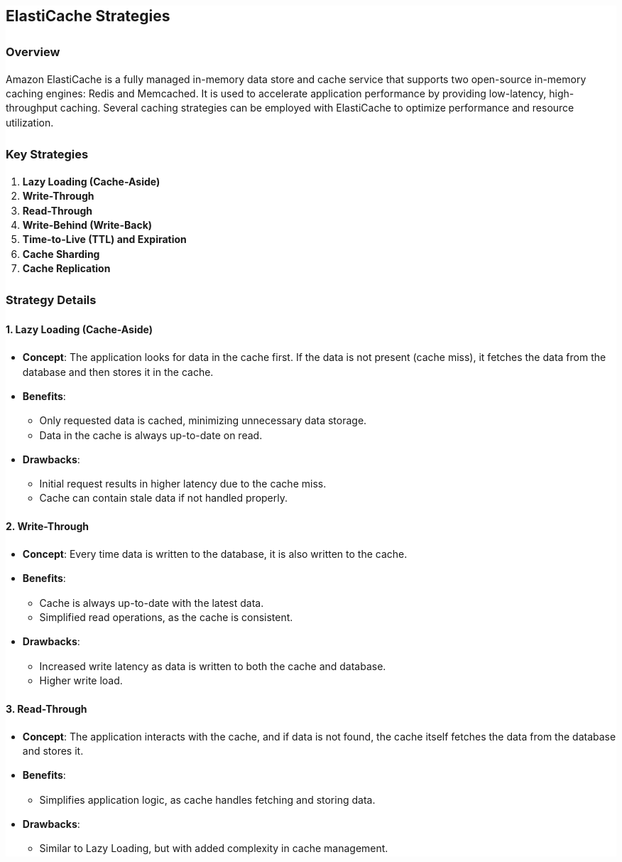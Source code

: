 ## ElastiCache Strategies

### Overview

Amazon ElastiCache is a fully managed in-memory data store and cache service that supports two open-source in-memory caching engines: Redis and Memcached. It is used to accelerate application performance by providing low-latency, high-throughput caching. Several caching strategies can be employed with ElastiCache to optimize performance and resource utilization.

### Key Strategies

1. **Lazy Loading (Cache-Aside)**
2. **Write-Through**
3. **Read-Through**
4. **Write-Behind (Write-Back)**
5. **Time-to-Live (TTL) and Expiration**
6. **Cache Sharding**
7. **Cache Replication**

### Strategy Details

#### 1. Lazy Loading (Cache-Aside)

- **Concept**: The application looks for data in the cache first. If the data is not present (cache miss), it fetches the data from the database and then stores it in the cache.
- **Benefits**:
  - Only requested data is cached, minimizing unnecessary data storage.
  - Data in the cache is always up-to-date on read.

- **Drawbacks**:
  - Initial request results in higher latency due to the cache miss.
  - Cache can contain stale data if not handled properly.
#### 2. Write-Through

- **Concept**: Every time data is written to the database, it is also written to the cache.
- **Benefits**:
  - Cache is always up-to-date with the latest data.
  - Simplified read operations, as the cache is consistent.

- **Drawbacks**:
  - Increased write latency as data is written to both the cache and database.
  - Higher write load.

#### 3. Read-Through

- **Concept**: The application interacts with the cache, and if data is not found, the cache itself fetches the data from the database and stores it.
- **Benefits**:
  - Simplifies application logic, as cache handles fetching and storing data.

- **Drawbacks**:
  - Similar to Lazy Loading, but with added complexity in cache management.
